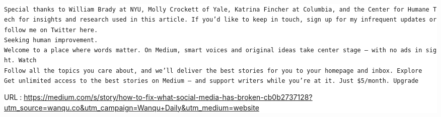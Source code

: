     Special thanks to William Brady at NYU, Molly Crockett of Yale, Katrina Fincher at Columbia, and the Center for Humane Tech for insights and research used in this article. If you’d like to keep in touch, sign up for my infrequent updates or follow me on Twitter here.  
    Seeking human improvement.  
    Welcome to a place where words matter. On Medium, smart voices and original ideas take center stage — with no ads in sight. Watch  
    Follow all the topics you care about, and we’ll deliver the best stories for you to your homepage and inbox. Explore  
    Get unlimited access to the best stories on Medium — and support writers while you’re at it. Just $5/month. Upgrade  
    
  URL : https://medium.com/s/story/how-to-fix-what-social-media-has-broken-cb0b2737128?utm_source=wanqu.co&utm_campaign=Wanqu+Daily&utm_medium=website
